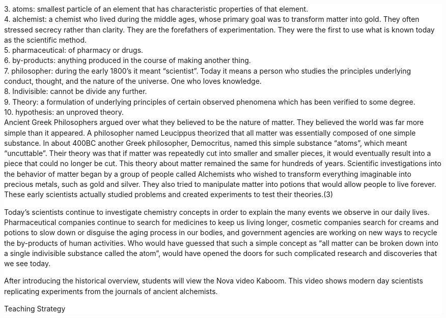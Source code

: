 <dt>
3. atoms: smallest particle of an element that has characteristic properties of that element.
<dt>
4. alchemist: a chemist who lived during the middle ages, whose primary goal was to transform matter into gold.  They often stressed secrecy rather than clarity. They are the forefathers of experimentation.  They were the first to use what is known today as the scientific method.
<dt>
5. pharmaceutical: of pharmacy or drugs.
<dt>
6. by-products: anything produced in the course of making another thing.
<dt>
7. philosopher: during the early 1800’s it meant “scientist”.  Today it means a person who studies the principles underlying conduct, thought, and the nature of the universe.  One who loves knowledge.
<dt>
8. Indivisible: cannot be divide any further.
<dt>
9. Theory: a formulation of underlying principles of certain observed phenomena which has been verified to some degree.
<dt>
10. hypothesis: an unproved theory.
</dt>
</dt>
</dt>
</dt>
</dt>
</dt>
</dt>
</dt>
</dt>
</dt>
</dl>
</blockquote>
Ancient Greek Philosophers argued over what they believed to be the nature of matter.  They believed the world was far more simple than it appeared.  A philosopher named Leucippus theorized that all matter was essentially composed of one simple substance.  In about 400BC another Greek philosopher, Democritus, named this simple substance “atoms”, which meant “uncuttable”.  Their theory was that if matter was repeatedly cut into smaller and smaller pieces, it would eventually result into a piece that could no longer be cut. This theory about matter remained the same for hundreds of years.  Scientific investigations into the behavior of matter began by a group of people called Alchemists who wished to transform everything imaginable into precious metals, such as gold and silver.  They also tried to manipulate matter into potions that would allow people to live forever.  These early scientists actually studied problems and created experiments to test their theories.(3)
<p>
Today’s scientists continue to investigate chemistry concepts in order to explain the many events we observe in our daily lives.  Pharmaceutical companies continue to search for medicines to keep us living longer, cosmetic companies search for creams and potions to slow down or disguise the aging process in our bodies, and government agencies are working on new ways to recycle the by-products of human activities.  Who would have guessed that such a simple concept as “all matter can be broken down into a single indivisible substance called the atom”, would have opened the doors for such complicated research and discoveries that we see today.
</p>
<p>
After introducing the historical overview, students will view the Nova video Kaboom.  This video shows modern day scientists replicating experiments from the journals of ancient alchemists.
</p>
<p>
Teaching Strategy
</p>
<p>